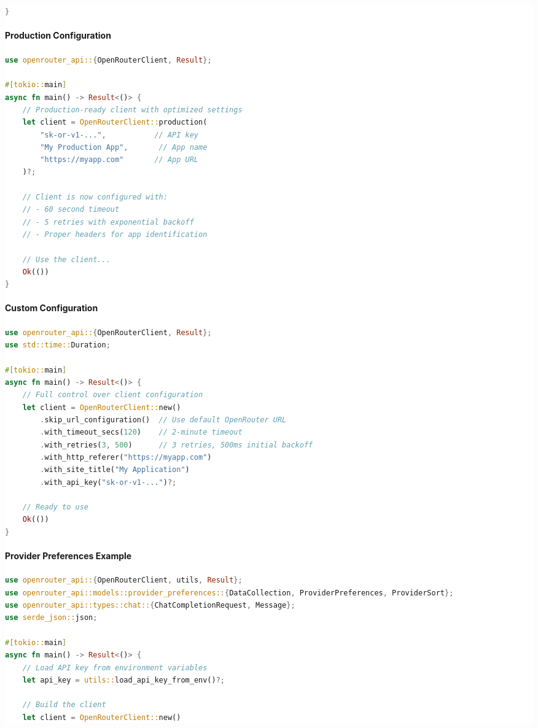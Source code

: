 ```rust
}
```

#### Production Configuration

```rust
use openrouter_api::{OpenRouterClient, Result};

#[tokio::main]
async fn main() -> Result<()> {
    // Production-ready client with optimized settings
    let client = OpenRouterClient::production(
        "sk-or-v1-...",           // API key
        "My Production App",       // App name
        "https://myapp.com"       // App URL
    )?;
    
    // Client is now configured with:
    // - 60 second timeout
    // - 5 retries with exponential backoff
    // - Proper headers for app identification
    
    // Use the client...
    Ok(())
}
```

#### Custom Configuration

```rust
use openrouter_api::{OpenRouterClient, Result};
use std::time::Duration;

#[tokio::main]
async fn main() -> Result<()> {
    // Full control over client configuration
    let client = OpenRouterClient::new()
        .skip_url_configuration()  // Use default OpenRouter URL
        .with_timeout_secs(120)    // 2-minute timeout
        .with_retries(3, 500)      // 3 retries, 500ms initial backoff
        .with_http_referer("https://myapp.com")
        .with_site_title("My Application")
        .with_api_key("sk-or-v1-...")?;
    
    // Ready to use
    Ok(())
}
```

#### Provider Preferences Example

```rust
use openrouter_api::{OpenRouterClient, utils, Result};
use openrouter_api::models::provider_preferences::{DataCollection, ProviderPreferences, ProviderSort};
use openrouter_api::types::chat::{ChatCompletionRequest, Message};
use serde_json::json;

#[tokio::main]
async fn main() -> Result<()> {
    // Load API key from environment variables
    let api_key = utils::load_api_key_from_env()?;

    // Build the client
    let client = OpenRouterClient::new()
```